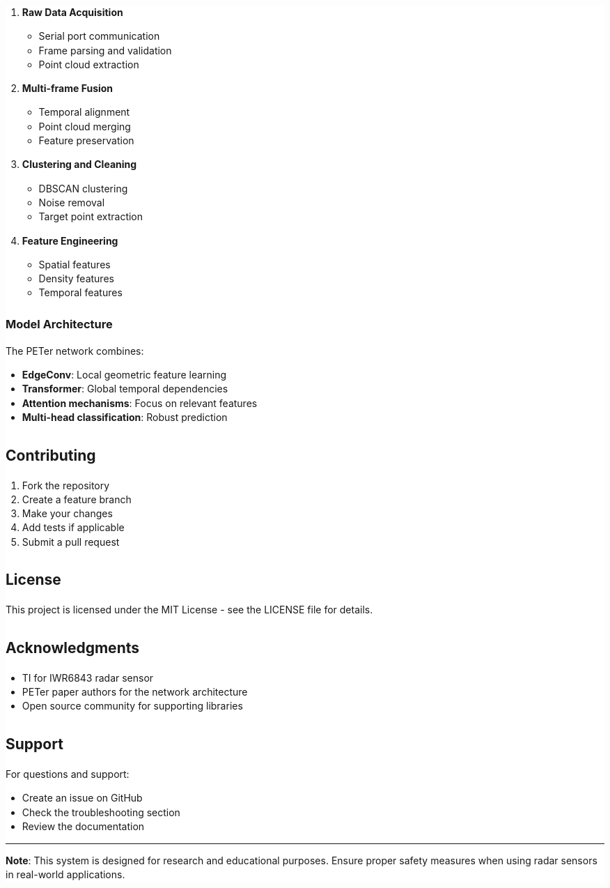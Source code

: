 1. **Raw Data Acquisition**
   - Serial port communication
   - Frame parsing and validation
   - Point cloud extraction

2. **Multi-frame Fusion**
   - Temporal alignment
   - Point cloud merging
   - Feature preservation

3. **Clustering and Cleaning**
   - DBSCAN clustering
   - Noise removal
   - Target point extraction

4. **Feature Engineering**
   - Spatial features
   - Density features
   - Temporal features

### Model Architecture

The PETer network combines:
- **EdgeConv**: Local geometric feature learning
- **Transformer**: Global temporal dependencies
- **Attention mechanisms**: Focus on relevant features
- **Multi-head classification**: Robust prediction

## Contributing

1. Fork the repository
2. Create a feature branch
3. Make your changes
4. Add tests if applicable
5. Submit a pull request

## License

This project is licensed under the MIT License - see the LICENSE file for details.

## Acknowledgments

- TI for IWR6843 radar sensor
- PETer paper authors for the network architecture
- Open source community for supporting libraries

## Support

For questions and support:
- Create an issue on GitHub
- Check the troubleshooting section
- Review the documentation

---

**Note**: This system is designed for research and educational purposes. Ensure proper safety measures when using radar sensors in real-world applications. 